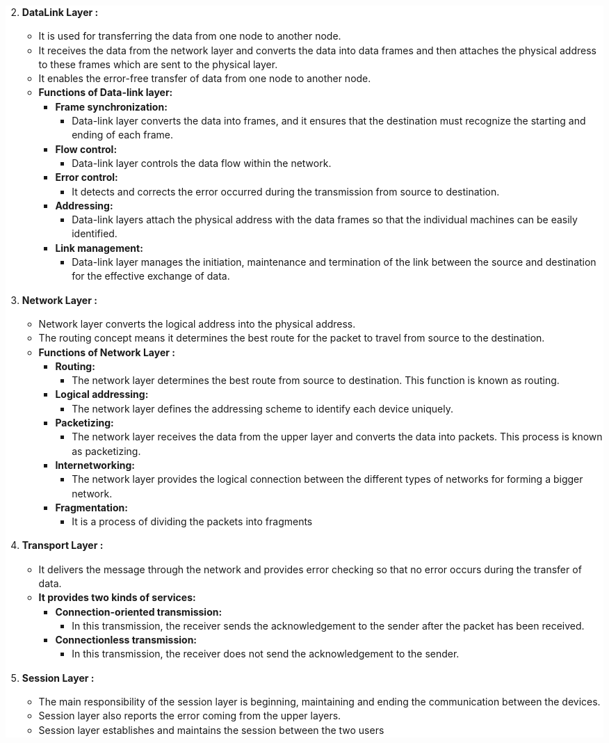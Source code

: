    2. **DataLink Layer :**
      - It is used for transferring the data from one node to another node.
      - It receives the data from the network layer and converts the data into data frames and then attaches the physical address to these frames which are sent to the physical layer.
      - It enables the error-free transfer of data from one node to another node.
      - **Functions of Data-link layer:**
         - **Frame synchronization:** 
            - Data-link layer converts the data into frames, and it ensures that the destination must recognize the starting and ending of each frame.
         - **Flow control:**
            - Data-link layer controls the data flow within the network.
         - **Error control:** 
            - It detects and corrects the error occurred during the transmission from source to destination.
         - **Addressing:** 
            - Data-link layers attach the physical address with the data frames so that the individual machines can be easily identified.
         - **Link management:**
            - Data-link layer manages the initiation, maintenance and termination of the link between the source and destination for the effective exchange of data.
   
   3. **Network Layer :**
      - Network layer converts the logical address into the physical address.
      - The routing concept means it determines the best route for the packet to travel from source to the destination.
      - **Functions of Network Layer :**
         - **Routing:** 
            - The network layer determines the best route from source to destination. This function is known as routing.
         - **Logical addressing:** 
            - The network layer defines the addressing scheme to identify each device uniquely.
         - **Packetizing:** 
            - The network layer receives the data from the upper layer and converts the data into packets. This process is known as packetizing.
         - **Internetworking:** 
            - The network layer provides the logical connection between the different types of networks for forming a bigger network.
         - **Fragmentation:** 
            - It is a process of dividing the packets into fragments
   
   4. **Transport Layer :**
      - It delivers the message through the network and provides error checking so that no error occurs during the transfer of data.
      - **It provides two kinds of services:**
         - **Connection-oriented transmission:**
            - In this transmission, the receiver sends the acknowledgement to the sender after the packet has been received.
         - **Connectionless transmission:** 
            - In this transmission, the receiver does not send the acknowledgement to the sender. 
   
   5. **Session Layer :**
      - The main responsibility of the session layer is beginning, maintaining and ending the communication between the devices.
      - Session layer also reports the error coming from the upper layers.
      - Session layer establishes and maintains the session between the two users
   